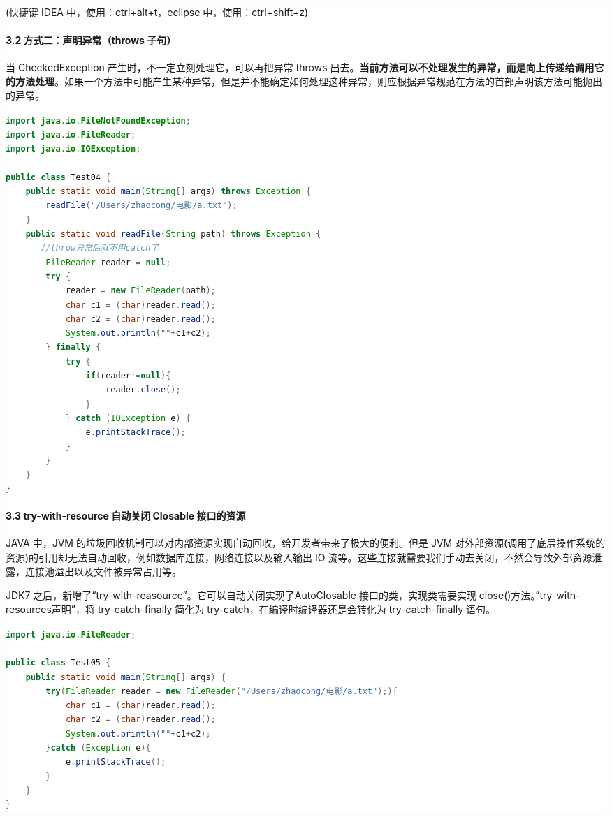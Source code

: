 (快捷键 IDEA 中，使用：ctrl+alt+t，eclipse 中，使用：ctrl+shift+z)



#### 3.2 方式二：声明异常（throws 子句）

当 CheckedException 产生时，不一定立刻处理它，可以再把异常 throws 出去。**当前方法可以不处理发生的异常，而是向上传递给调用它的方法处理**。如果一个方法中可能产生某种异常，但是并不能确定如何处理这种异常，则应根据异常规范在方法的首部声明该方法可能抛出的异常。

 ```java
 import java.io.FileNotFoundException;
 import java.io.FileReader;
 import java.io.IOException;
 
 public class Test04 {
     public static void main(String[] args) throws Exception {
         readFile("/Users/zhaocong/电影/a.txt");
     }
     public static void readFile(String path) throws Exception {
       	//throw异常后就不用catch了
         FileReader reader = null;
         try {
             reader = new FileReader(path);
             char c1 = (char)reader.read();
             char c2 = (char)reader.read();
             System.out.println(""+c1+c2);
         } finally {
             try {
                 if(reader!=null){
                     reader.close();
                 }
             } catch (IOException e) {
                 e.printStackTrace();
             }
         }
     }
 }
 ```



#### 3.3 try-with-resource 自动关闭 Closable 接口的资源

JAVA 中，JVM 的垃圾回收机制可以对内部资源实现自动回收，给开发者带来了极大的便利。但是 JVM 对外部资源(调用了底层操作系统的资源)的引用却无法自动回收，例如数据库连接，网络连接以及输入输出 IO 流等。这些连接就需要我们手动去关闭，不然会导致外部资源泄露，连接池溢出以及文件被异常占用等。

JDK7 之后，新增了“try-with-reasource”。它可以自动关闭实现了AutoClosable 接口的类，实现类需要实现 close()方法。”try-with-resources声明”，将 try-catch-finally 简化为 try-catch，在编译时编译器还是会转化为 try-catch-finally 语句。 

```java
import java.io.FileReader;

public class Test05 {
    public static void main(String[] args) {
        try(FileReader reader = new FileReader("/Users/zhaocong/电影/a.txt");){
            char c1 = (char)reader.read();
            char c2 = (char)reader.read();
            System.out.println(""+c1+c2);
        }catch (Exception e){
            e.printStackTrace();
        }
    }
}
```
